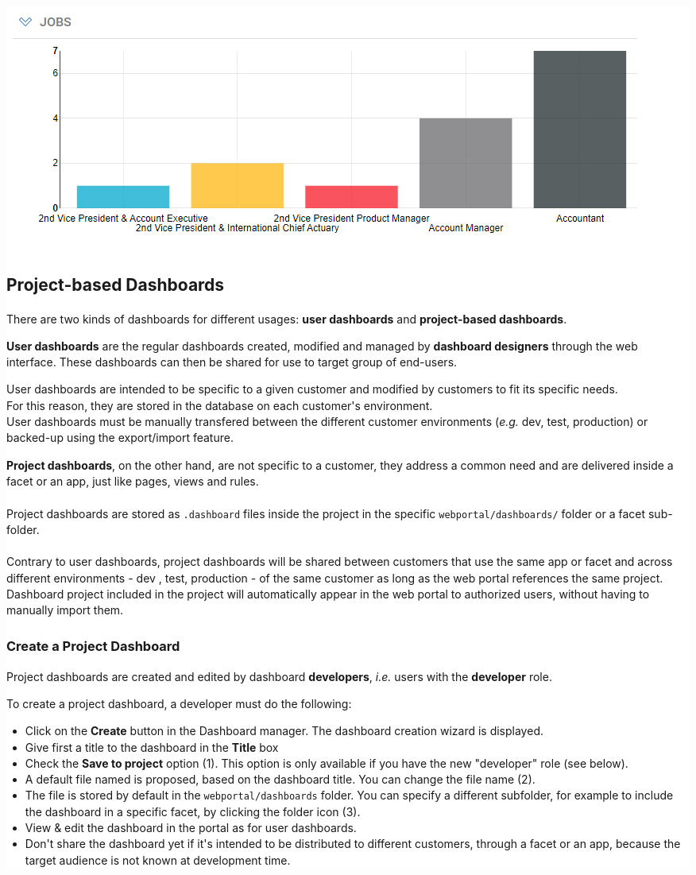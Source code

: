 ![Chart Style](./images/res_chartstyle.png "Chart style")  

## Project-based Dashboards

There are two kinds of dashboards for different usages: **user dashboards** and **project-based dashboards**.

**User dashboards** are the regular dashboards created, modified and managed by **dashboard designers** through the web interface.
These dashboards can then be shared for use to target group of end-users.
  
User dashboards are intended to be specific to a given customer and modified by customers to fit its specific needs.  
For this reason, they are stored in the database on each customer's environment.  
User dashboards must be manually transfered between the different customer environments (_e.g._ dev, test, production) or backed-up using the export/import feature.

**Project dashboards**, on the other hand, are not specific to a customer, they address a common need and are delivered inside a facet or an app, just like pages, views and rules.  
<br>Project dashboards are stored as `.dashboard` files inside the project in the specific `webportal/dashboards/` folder or a facet sub-folder.  
<br>Contrary to user dashboards, project dashboards will be shared between customers that use the same app or facet and across different environments - dev , test, production - of the same customer as long as the web portal references the same project.  
Dashboard project included in the project will automatically appear in the web portal to authorized users, without having to manually import them.  

### Create a Project Dashboard

Project dashboards are created and edited by dashboard **developers**, _i.e._ users with the **developer** role.  

To create a project dashboard, a developer must do the following:

- Click on the **Create** button in the Dashboard manager. The dashboard creation wizard is displayed.
- Give first a title to the dashboard in the **Title** box
- Check the **Save to project** option (1). This option is only available if you have the new "developer" role (see below).
- A default file named is proposed, based on the dashboard title. You can change the file name (2).
- The file is stored by default in the `webportal/dashboards` folder.
You can specify a different subfolder, for example to include the dashboard in a specific facet, by clicking the folder icon (3).  
- View & edit the dashboard in the portal as for user dashboards.
- Don't share the dashboard yet if it's intended to be distributed to different customers, through a facet or an app, because the target audience is not known at development time.
